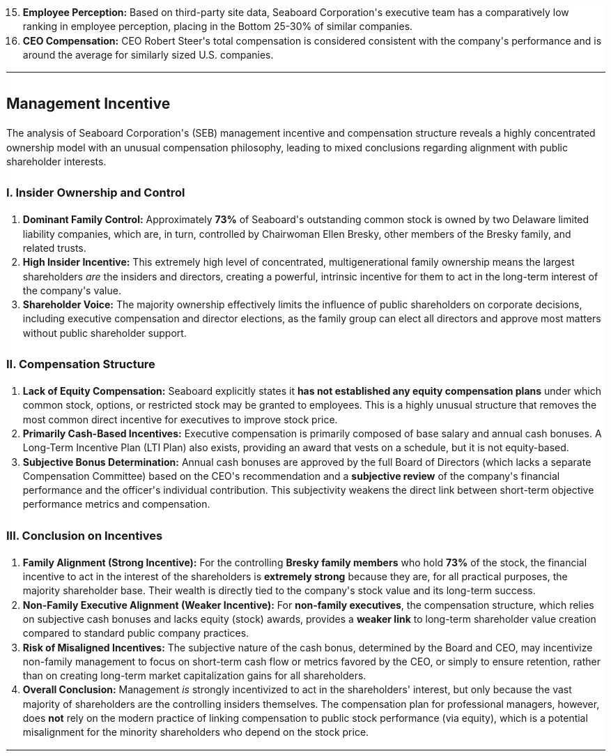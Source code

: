 15. **Employee Perception:** Based on third-party site data, Seaboard Corporation's executive team has a comparatively low ranking in employee perception, placing in the Bottom 25-30% of similar companies.
16. **CEO Compensation:** CEO Robert Steer's total compensation is considered consistent with the company's performance and is around the average for similarly sized U.S. companies.

---

## Management Incentive

The analysis of Seaboard Corporation's (SEB) management incentive and compensation structure reveals a highly concentrated ownership model with an unusual compensation philosophy, leading to mixed conclusions regarding alignment with public shareholder interests.

### **I. Insider Ownership and Control**

1.  **Dominant Family Control:** Approximately **73%** of Seaboard's outstanding common stock is owned by two Delaware limited liability companies, which are, in turn, controlled by Chairwoman Ellen Bresky, other members of the Bresky family, and related trusts.
2.  **High Insider Incentive:** This extremely high level of concentrated, multigenerational family ownership means the largest shareholders *are* the insiders and directors, creating a powerful, intrinsic incentive for them to act in the long-term interest of the company's value.
3.  **Shareholder Voice:** The majority ownership effectively limits the influence of public shareholders on corporate decisions, including executive compensation and director elections, as the family group can elect all directors and approve most matters without public shareholder support.

### **II. Compensation Structure**

1.  **Lack of Equity Compensation:** Seaboard explicitly states it **has not established any equity compensation plans** under which common stock, options, or restricted stock may be granted to employees. This is a highly unusual structure that removes the most common direct incentive for executives to improve stock price.
2.  **Primarily Cash-Based Incentives:** Executive compensation is primarily composed of base salary and annual cash bonuses. A Long-Term Incentive Plan (LTI Plan) also exists, providing an award that vests on a schedule, but it is not equity-based.
3.  **Subjective Bonus Determination:** Annual cash bonuses are approved by the full Board of Directors (which lacks a separate Compensation Committee) based on the CEO's recommendation and a **subjective review** of the company's financial performance and the officer's individual contribution. This subjectivity weakens the direct link between short-term objective performance metrics and compensation.

### **III. Conclusion on Incentives**

1.  **Family Alignment (Strong Incentive):** For the controlling **Bresky family members** who hold **73%** of the stock, the financial incentive to act in the interest of the shareholders is **extremely strong** because they are, for all practical purposes, the majority shareholder base. Their wealth is directly tied to the company's stock value and its long-term success.
2.  **Non-Family Executive Alignment (Weaker Incentive):** For **non-family executives**, the compensation structure, which relies on subjective cash bonuses and lacks equity (stock) awards, provides a **weaker link** to long-term shareholder value creation compared to standard public company practices.
3.  **Risk of Misaligned Incentives:** The subjective nature of the cash bonus, determined by the Board and CEO, may incentivize non-family management to focus on short-term cash flow or metrics favored by the CEO, or simply to ensure retention, rather than on creating long-term market capitalization gains for all shareholders.
4.  **Overall Conclusion:** Management *is* strongly incentivized to act in the shareholders' interest, but only because the vast majority of shareholders are the controlling insiders themselves. The compensation plan for professional managers, however, does **not** rely on the modern practice of linking compensation to public stock performance (via equity), which is a potential misalignment for the minority shareholders who depend on the stock price.

---